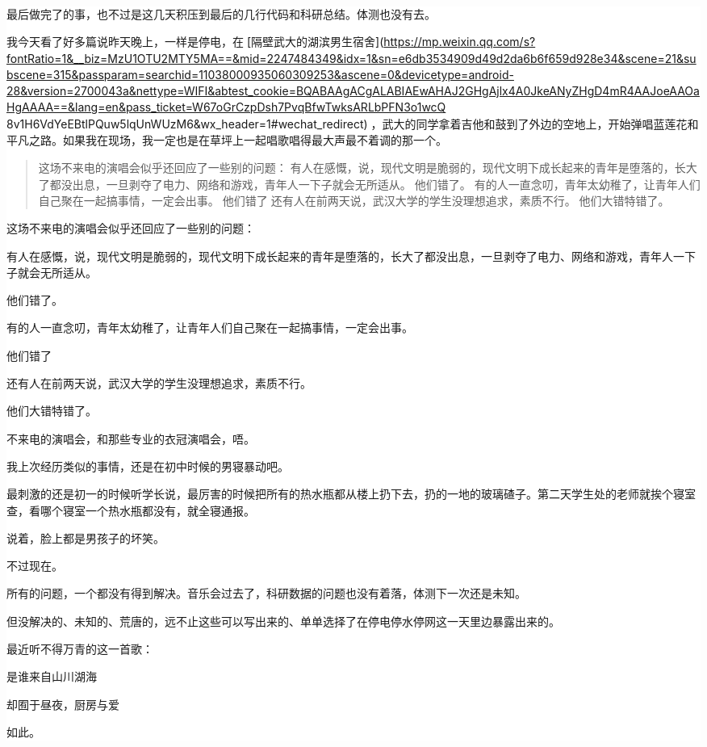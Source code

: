 最后做完了的事，也不过是这几天积压到最后的几行代码和科研总结。体测也没有去。

我今天看了好多篇说昨天晚上，一样是停电，在 [隔壁武大的湖滨男生宿舍](https://mp.weixin.qq.com/s?fontRatio=1&__biz=MzU1OTU2MTY5MA==&mid=2247484349&idx=1&sn=e6db3534909d49d2da6b6f659d928e34&scene=21&subscene=315&passparam=searchid=11038000935060309253&ascene=0&devicetype=android-28&version=2700043a&nettype=WIFI&abtest_cookie=BQABAAgACgALABIAEwAHAJ2GHgAjlx4A0JkeANyZHgD4mR4AAJoeAAOaHgAAAA==&lang=en&pass_ticket=W67oGrCzpDsh7PvqBfwTwksARLbPFN3o1wcQ 8v1H6VdYeEBtlPQuw5lqUnWUzM6&wx_header=1#wechat_redirect) ，武大的同学拿着吉他和鼓到了外边的空地上，开始弹唱蓝莲花和平凡之路。如果我在现场，我一定也是在草坪上一起唱歌唱得最大声最不着调的那一个。

> 这场不来电的演唱会似乎还回应了一些别的问题： 有人在感慨，说，现代文明是脆弱的，现代文明下成长起来的青年是堕落的，长大了都没出息，一旦剥夺了电力、网络和游戏，青年人一下子就会无所适从。 他们错了。 有的人一直念叨，青年太幼稚了，让青年人们自己聚在一起搞事情，一定会出事。 他们错了 还有人在前两天说，武汉大学的学生没理想追求，素质不行。 他们大错特错了。

这场不来电的演唱会似乎还回应了一些别的问题：

有人在感慨，说，现代文明是脆弱的，现代文明下成长起来的青年是堕落的，长大了都没出息，一旦剥夺了电力、网络和游戏，青年人一下子就会无所适从。

他们错了。

有的人一直念叨，青年太幼稚了，让青年人们自己聚在一起搞事情，一定会出事。

他们错了

还有人在前两天说，武汉大学的学生没理想追求，素质不行。

他们大错特错了。

不来电的演唱会，和那些专业的衣冠演唱会，唔。

我上次经历类似的事情，还是在初中时候的男寝暴动吧。

最刺激的还是初一的时候听学长说，最厉害的时候把所有的热水瓶都从楼上扔下去，扔的一地的玻璃碴子。第二天学生处的老师就挨个寝室查，看哪个寝室一个热水瓶都没有，就全寝通报。

说着，脸上都是男孩子的坏笑。

不过现在。

所有的问题，一个都没有得到解决。音乐会过去了，科研数据的问题也没有着落，体测下一次还是未知。

但没解决的、未知的、荒唐的，远不止这些可以写出来的、单单选择了在停电停水停网这一天里边暴露出来的。

最近听不得万青的这一首歌：

是谁来自山川湖海

却囿于昼夜，厨房与爱

如此。
